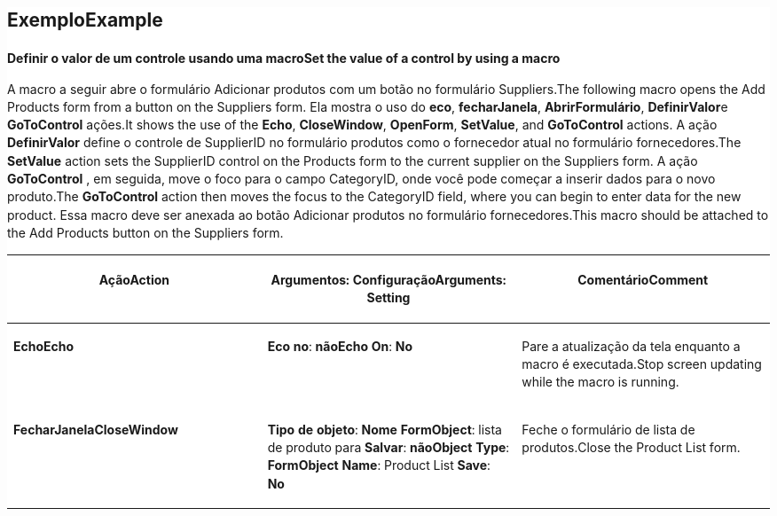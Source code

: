 ## <a name="example"></a><span data-ttu-id="627e2-152">Exemplo</span><span class="sxs-lookup"><span data-stu-id="627e2-152">Example</span></span>

<span data-ttu-id="627e2-153">**Definir o valor de um controle usando uma macro**</span><span class="sxs-lookup"><span data-stu-id="627e2-153">**Set the value of a control by using a macro**</span></span>

<span data-ttu-id="627e2-154">A macro a seguir abre o formulário Adicionar produtos com um botão no formulário Suppliers.</span><span class="sxs-lookup"><span data-stu-id="627e2-154">The following macro opens the Add Products form from a button on the Suppliers form.</span></span> <span data-ttu-id="627e2-155">Ela mostra o uso do **eco**, **fecharJanela**, **AbrirFormulário**, **DefinirValor**e **GoToControl** ações.</span><span class="sxs-lookup"><span data-stu-id="627e2-155">It shows the use of the **Echo**, **CloseWindow**, **OpenForm**, **SetValue**, and **GoToControl** actions.</span></span> <span data-ttu-id="627e2-156">A ação **DefinirValor** define o controle de SupplierID no formulário produtos como o fornecedor atual no formulário fornecedores.</span><span class="sxs-lookup"><span data-stu-id="627e2-156">The **SetValue** action sets the SupplierID control on the Products form to the current supplier on the Suppliers form.</span></span> <span data-ttu-id="627e2-157">A ação **GoToControl** , em seguida, move o foco para o campo CategoryID, onde você pode começar a inserir dados para o novo produto.</span><span class="sxs-lookup"><span data-stu-id="627e2-157">The **GoToControl** action then moves the focus to the CategoryID field, where you can begin to enter data for the new product.</span></span> <span data-ttu-id="627e2-158">Essa macro deve ser anexada ao botão Adicionar produtos no formulário fornecedores.</span><span class="sxs-lookup"><span data-stu-id="627e2-158">This macro should be attached to the Add Products button on the Suppliers form.</span></span>

<table>
<colgroup>
<col style="width: 33%" />
<col style="width: 33%" />
<col style="width: 33%" />
</colgroup>
<thead>
<tr class="header">
<th><p><span data-ttu-id="627e2-159">Ação</span><span class="sxs-lookup"><span data-stu-id="627e2-159">Action</span></span></p></th>
<th><p><span data-ttu-id="627e2-160">Argumentos: Configuração</span><span class="sxs-lookup"><span data-stu-id="627e2-160">Arguments: Setting</span></span></p></th>
<th><p><span data-ttu-id="627e2-161">Comentário</span><span class="sxs-lookup"><span data-stu-id="627e2-161">Comment</span></span></p></th>
</tr>
</thead>
<tbody>
<tr class="odd">
<td><p><span data-ttu-id="627e2-162"><strong>Echo</strong></span><span class="sxs-lookup"><span data-stu-id="627e2-162"><strong>Echo</strong></span></span></p></td>
<td><p><span data-ttu-id="627e2-163"><strong>Eco no</strong>: <strong>não</strong></span><span class="sxs-lookup"><span data-stu-id="627e2-163"><strong>Echo On</strong>: <strong>No</strong></span></span></p></td>
<td><p><span data-ttu-id="627e2-164">Pare a atualização da tela enquanto a macro é executada.</span><span class="sxs-lookup"><span data-stu-id="627e2-164">Stop screen updating while the macro is running.</span></span></p></td>
</tr>
<tr class="even">
<td><p><span data-ttu-id="627e2-165"><strong>FecharJanela</strong></span><span class="sxs-lookup"><span data-stu-id="627e2-165"><strong>CloseWindow</strong></span></span></p></td>
<td><p><span data-ttu-id="627e2-166"><strong>Tipo de objeto</strong>: <strong>Nome FormObject</strong>: lista de produto para <strong>Salvar</strong>: <strong>não</strong></span><span class="sxs-lookup"><span data-stu-id="627e2-166"><strong>Object Type</strong>: <strong>FormObject Name</strong>: Product List <strong>Save</strong>: <strong>No</strong></span></span></p></td>
<td><p><span data-ttu-id="627e2-167">Feche o formulário de lista de produtos.</span><span class="sxs-lookup"><span data-stu-id="627e2-167">Close the Product List form.</span></span></p></td>
</tr>
<tr class="odd">